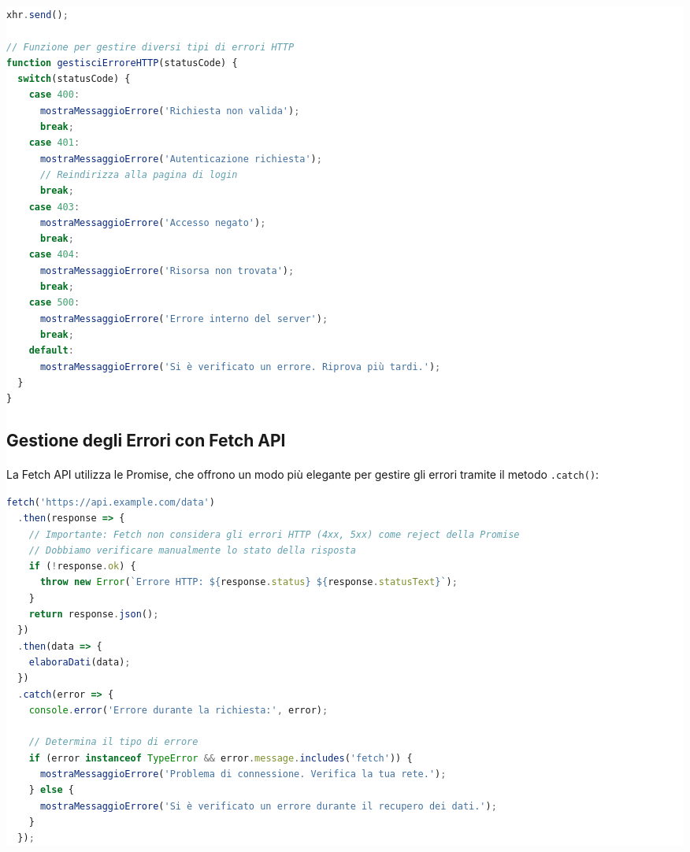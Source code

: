 ```javascript
xhr.send();

// Funzione per gestire diversi tipi di errori HTTP
function gestisciErroreHTTP(statusCode) {
  switch(statusCode) {
    case 400:
      mostraMessaggioErrore('Richiesta non valida');
      break;
    case 401:
      mostraMessaggioErrore('Autenticazione richiesta');
      // Reindirizza alla pagina di login
      break;
    case 403:
      mostraMessaggioErrore('Accesso negato');
      break;
    case 404:
      mostraMessaggioErrore('Risorsa non trovata');
      break;
    case 500:
      mostraMessaggioErrore('Errore interno del server');
      break;
    default:
      mostraMessaggioErrore('Si è verificato un errore. Riprova più tardi.');
  }
}
```

## Gestione degli Errori con Fetch API

La Fetch API utilizza le Promise, che offrono un modo più elegante per gestire gli errori tramite il metodo `.catch()`:

```javascript
fetch('https://api.example.com/data')
  .then(response => {
    // Importante: Fetch non considera gli errori HTTP (4xx, 5xx) come reject della Promise
    // Dobbiamo verificare manualmente lo stato della risposta
    if (!response.ok) {
      throw new Error(`Errore HTTP: ${response.status} ${response.statusText}`);
    }
    return response.json();
  })
  .then(data => {
    elaboraDati(data);
  })
  .catch(error => {
    console.error('Errore durante la richiesta:', error);
    
    // Determina il tipo di errore
    if (error instanceof TypeError && error.message.includes('fetch')) {
      mostraMessaggioErrore('Problema di connessione. Verifica la tua rete.');
    } else {
      mostraMessaggioErrore('Si è verificato un errore durante il recupero dei dati.');
    }
  });
```

